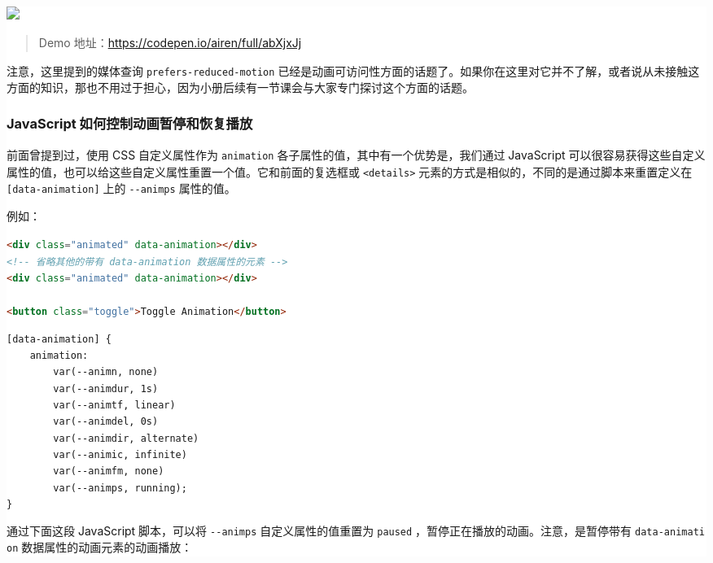   


![](https://p3-juejin.byteimg.com/tos-cn-i-k3u1fbpfcp/d4733a5521954b2ababcf737ea13d8cc~tplv-k3u1fbpfcp-jj-mark:0:0:0:0:q75.image#?w=1190&h=592&s=3631422&e=gif&f=381&b=30052f)

  


> Demo 地址：https://codepen.io/airen/full/abXjxJj

  


注意，这里提到的媒体查询 `prefers-reduced-motion` 已经是动画可访问性方面的话题了。如果你在这里对它并不了解，或者说从未接触这方面的知识，那也不用过于担心，因为小册后续有一节课会与大家专门探讨这个方面的话题。

  


### JavaScript 如何控制动画暂停和恢复播放

  


前面曾提到过，使用 CSS 自定义属性作为 `animation` 各子属性的值，其中有一个优势是，我们通过 JavaScript 可以很容易获得这些自定义属性的值，也可以给这些自定义属性重置一个值。它和前面的复选框或 `<details>` 元素的方式是相似的，不同的是通过脚本来重置定义在 `[data-animation]` 上的 `--animps` 属性的值。

  


例如：

  


```HTML
<div class="animated" data-animation></div>
<!-- 省略其他的带有 data-animation 数据属性的元素 -->
<div class="animated" data-animation></div>

<button class="toggle">Toggle Animation</button>
```

  


```
[data-animation] {
    animation: 
        var(--animn, none) 
        var(--animdur, 1s) 
        var(--animtf, linear)
        var(--animdel, 0s) 
        var(--animdir, alternate) 
        var(--animic, infinite)
        var(--animfm, none) 
        var(--animps, running);
}
```

  


通过下面这段 JavaScript 脚本，可以将 `--animps` 自定义属性的值重置为 `paused` ，暂停正在播放的动画。注意，是暂停带有 `data-animation` 数据属性的动画元素的动画播放：

  